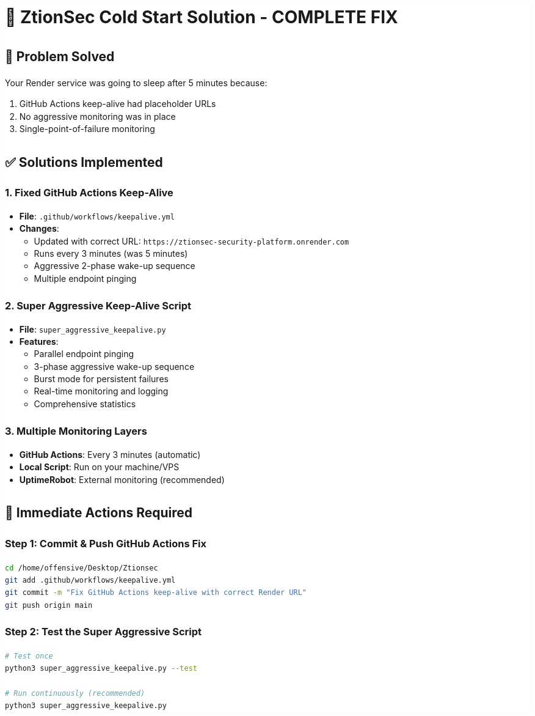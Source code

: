 # 🚀 ZtionSec Cold Start Solution - COMPLETE FIX

## 🎯 **Problem Solved**
Your Render service was going to sleep after 5 minutes because:
1. GitHub Actions keep-alive had placeholder URLs
2. No aggressive monitoring was in place
3. Single-point-of-failure monitoring

## ✅ **Solutions Implemented**

### 1. **Fixed GitHub Actions Keep-Alive**
- **File**: `.github/workflows/keepalive.yml`
- **Changes**: 
  - Updated with correct URL: `https://ztionsec-security-platform.onrender.com`
  - Runs every 3 minutes (was 5 minutes)
  - Aggressive 2-phase wake-up sequence
  - Multiple endpoint pinging

### 2. **Super Aggressive Keep-Alive Script**
- **File**: `super_aggressive_keepalive.py`
- **Features**:
  - Parallel endpoint pinging
  - 3-phase aggressive wake-up sequence
  - Burst mode for persistent failures
  - Real-time monitoring and logging
  - Comprehensive statistics

### 3. **Multiple Monitoring Layers**
- **GitHub Actions**: Every 3 minutes (automatic)
- **Local Script**: Run on your machine/VPS
- **UptimeRobot**: External monitoring (recommended)

## 🚀 **Immediate Actions Required**

### **Step 1: Commit & Push GitHub Actions Fix**
```bash
cd /home/offensive/Desktop/Ztionsec
git add .github/workflows/keepalive.yml
git commit -m "Fix GitHub Actions keep-alive with correct Render URL"
git push origin main
```

### **Step 2: Test the Super Aggressive Script**
```bash
# Test once
python3 super_aggressive_keepalive.py --test

# Run continuously (recommended)
python3 super_aggressive_keepalive.py
```
